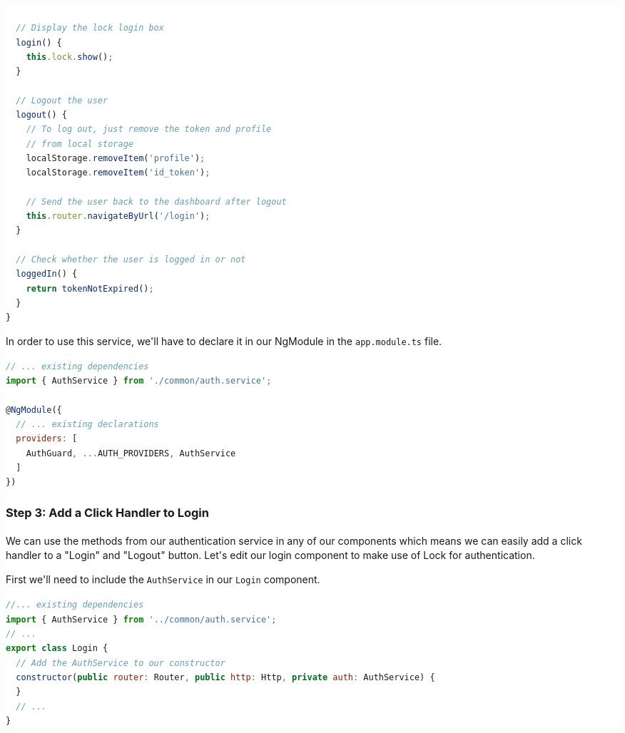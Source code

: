```js

  // Display the lock login box
  login() {
    this.lock.show();
  }

  // Logout the user
  logout() {
    // To log out, just remove the token and profile
    // from local storage
    localStorage.removeItem('profile');
    localStorage.removeItem('id_token');

    // Send the user back to the dashboard after logout
    this.router.navigateByUrl('/login');
  }

  // Check whether the user is logged in or not
  loggedIn() {
    return tokenNotExpired();
  }
}
```

In order to use this service, we'll have to declare it in our NgModule in the `app.module.ts` file.

```js
// ... existing dependencies
import { AuthService } from './common/auth.service';

@NgModule({
  // ... existing declarations
  providers: [
    AuthGuard, ...AUTH_PROVIDERS, AuthService
  ]
})
```

### Step 3: Add a Click Handler to Login

We can use the methods from our authentication service in any of our components which means we can easily add a click handler to a "Login" and "Logout" button. Let's edit our login component to make use of Lock for authentication.

First we'll need to include the `AuthService` in our `Login` component.

```js
//... existing dependencies
import { AuthService } from '../common/auth.service';
// ...
export class Login {
  // Add the AuthService to our constructor
  constructor(public router: Router, public http: Http, private auth: AuthService) {
  }
  // ...
}
```
